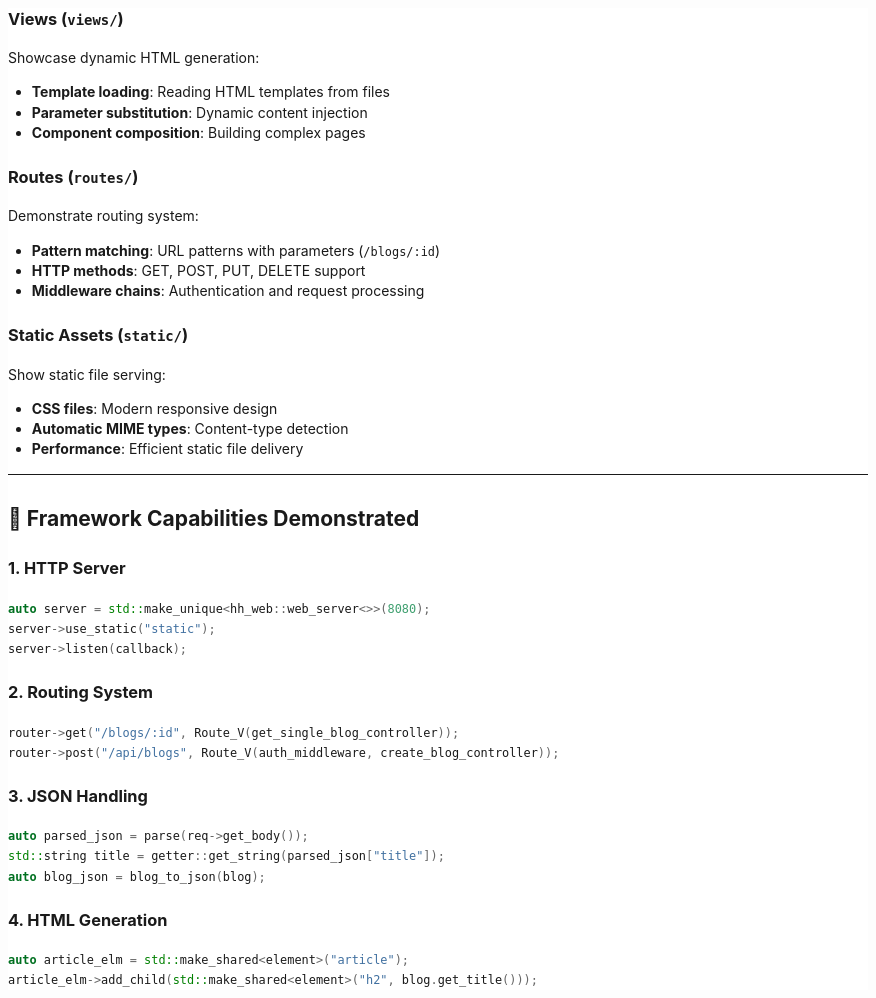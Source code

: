 ### **Views** (`views/`)

Showcase dynamic HTML generation:

- **Template loading**: Reading HTML templates from files
- **Parameter substitution**: Dynamic content injection
- **Component composition**: Building complex pages

### **Routes** (`routes/`)

Demonstrate routing system:

- **Pattern matching**: URL patterns with parameters (`/blogs/:id`)
- **HTTP methods**: GET, POST, PUT, DELETE support
- **Middleware chains**: Authentication and request processing

### **Static Assets** (`static/`)

Show static file serving:

- **CSS files**: Modern responsive design
- **Automatic MIME types**: Content-type detection
- **Performance**: Efficient static file delivery

---

## 🔧 **Framework Capabilities Demonstrated**

### **1. HTTP Server**

```cpp
auto server = std::make_unique<hh_web::web_server<>>(8080);
server->use_static("static");
server->listen(callback);
```

### **2. Routing System**

```cpp
router->get("/blogs/:id", Route_V(get_single_blog_controller));
router->post("/api/blogs", Route_V(auth_middleware, create_blog_controller));
```

### **3. JSON Handling**

```cpp
auto parsed_json = parse(req->get_body());
std::string title = getter::get_string(parsed_json["title"]);
auto blog_json = blog_to_json(blog);
```

### **4. HTML Generation**

```cpp
auto article_elm = std::make_shared<element>("article");
article_elm->add_child(std::make_shared<element>("h2", blog.get_title()));
```
